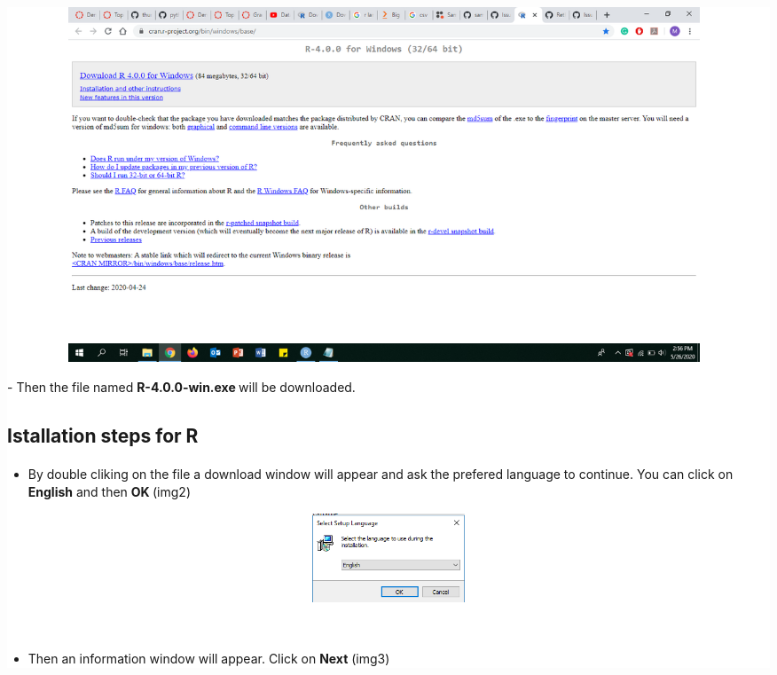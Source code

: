   <img src="https://raw.githubusercontent.com/Rethima-Reddy/project-group-e/master/Images/Screenshot%20(207).png" width="850" height="400" />
</p>
- Then the file named <b> R-4.0.0-win.exe </b> will be downloaded.

## Istallation steps for R
- By double cliking on the file a download window will appear and ask the prefered language to continue. You can click on <b>English</b> and then <b> OK </b> (img2)
<p align="center">
  <img src="https://raw.githubusercontent.com/Rethima-Reddy/project-group-e/master/Images/Screenshot%20(299).png" width="250" height="100" />
</p><br>

- Then an information window will appear. Click on <b> Next</b> (img3)
<p align="center">